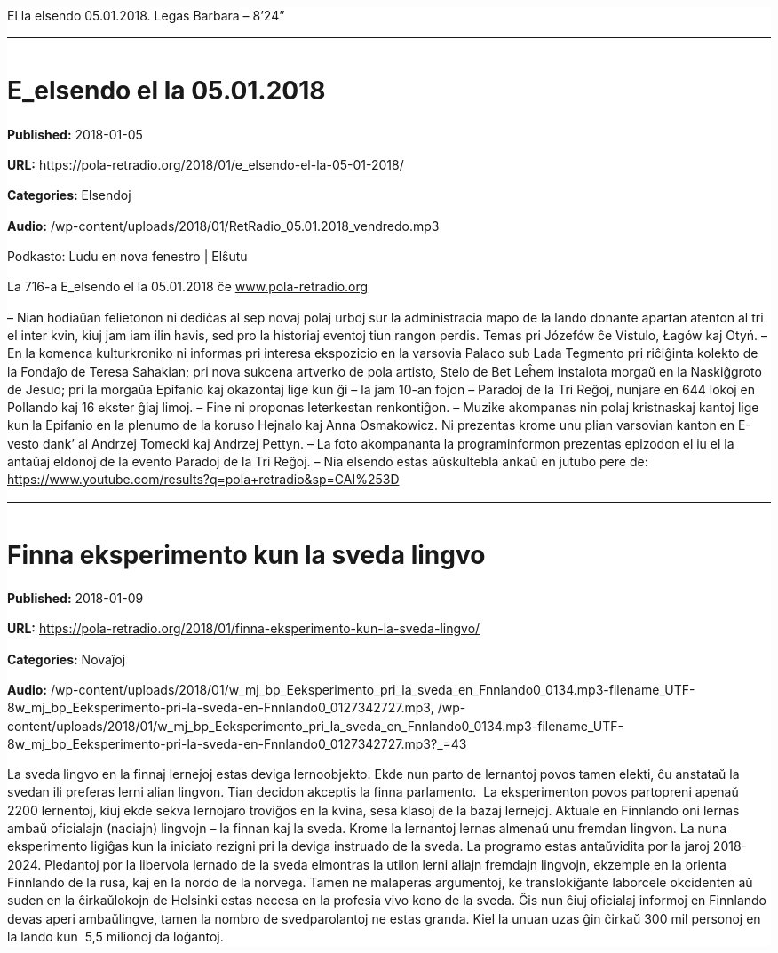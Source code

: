 El la elsendo 05.01.2018. Legas Barbara – 8’24”


---

# E_elsendo el la 05.01.2018

**Published:** 2018-01-05

**URL:** https://pola-retradio.org/2018/01/e_elsendo-el-la-05-01-2018/

**Categories:** Elsendoj

**Audio:** /wp-content/uploads/2018/01/RetRadio_05.01.2018_vendredo.mp3

Podkasto: Ludu en nova fenestro | Elŝutu

La 716-a E_elsendo el la 05.01.2018 ĉe www.pola-retradio.org

– Nian hodiaŭan felietonon ni dediĉas al sep novaj polaj urboj sur la administracia mapo de la lando donante apartan atenton al tri el inter kvin, kiuj jam iam ilin havis, sed pro la historiaj eventoj tiun rangon perdis. Temas pri Józefów ĉe Vistulo, Łagów kaj Otyń. – En la komenca kulturkroniko ni informas pri interesa ekspozicio en la varsovia Palaco sub Lada Tegmento pri riĉiĝinta kolekto de la Fondaĵo de Teresa Sahakian; pri nova sukcena artverko de pola artisto, Stelo de Bet Leĥem instalota morgaŭ en la Naskiĝgroto de Jesuo; pri la morgaŭa Epifanio kaj okazontaj lige kun ĝi – la jam 10-an fojon – Paradoj de la Tri Reĝoj, nunjare en 644 lokoj en Pollando kaj 16 ekster ĝiaj limoj. – Fine ni proponas leterkestan renkontiĝon. – Muzike akompanas nin polaj kristnaskaj kantoj lige kun la Epifanio en la plenumo de la koruso Hejnalo kaj Anna Osmakowicz. Ni prezentas krome unu plian varsovian kanton en E-vesto dank’ al Andrzej Tomecki kaj Andrzej Pettyn. – La foto akompananta la programinformon prezentas epizodon el iu el la antaŭaj eldonoj de la evento Paradoj de la Tri Reĝoj. – Nia elsendo estas aŭskultebla ankaŭ en jutubo pere de: https://www.youtube.com/results?q=pola+retradio&sp=CAI%253D


---

# Finna eksperimento kun la sveda lingvo

**Published:** 2018-01-09

**URL:** https://pola-retradio.org/2018/01/finna-eksperimento-kun-la-sveda-lingvo/

**Categories:** Novaĵoj

**Audio:** /wp-content/uploads/2018/01/w_mj_bp_Eeksperimento_pri_la_sveda_en_Fnnlando0_0134.mp3-filename_UTF-8w_mj_bp_Eeksperimento-pri-la-sveda-en-Fnnlando0_0127342727.mp3, /wp-content/uploads/2018/01/w_mj_bp_Eeksperimento_pri_la_sveda_en_Fnnlando0_0134.mp3-filename_UTF-8w_mj_bp_Eeksperimento-pri-la-sveda-en-Fnnlando0_0127342727.mp3?_=43

La sveda lingvo en la finnaj lernejoj estas deviga lernoobjekto. Ekde nun parto de lernantoj povos tamen elekti, ĉu anstataŭ la svedan ili preferas lerni alian lingvon. Tian decidon akceptis la finna parlamento.  La eksperimenton povos partopreni apenaŭ 2200 lernentoj, kiuj ekde sekva lernojaro troviĝos en la kvina, sesa klasoj de la bazaj lernejoj. Aktuale en Finnlando oni lernas ambaŭ oficialajn (naciajn) lingvojn – la finnan kaj la sveda. Krome la lernantoj lernas almenaŭ unu fremdan lingvon. La nuna eksperimento ligiĝas kun la iniciato rezigni pri la deviga instruado de la sveda. La programo estas antaŭvidita por la jaroj 2018-2024. Pledantoj por la libervola lernado de la sveda elmontras la utilon lerni aliajn fremdajn lingvojn, ekzemple en la orienta Finnlando de la rusa, kaj en la nordo de la norvega. Tamen ne malaperas argumentoj, ke translokiĝante laborcele okcidenten aŭ suden en la ĉirkaŭlokojn de Helsinki estas necesa en la profesia vivo kono de la sveda. Ĝis nun ĉiuj oficialaj informoj en Finnlando devas aperi ambaŭlingve, tamen la nombro de svedparolantoj ne estas granda. Kiel la unuan uzas ĝin ĉirkaŭ 300 mil personoj en la lando kun  5,5 milionoj da loĝantoj.
